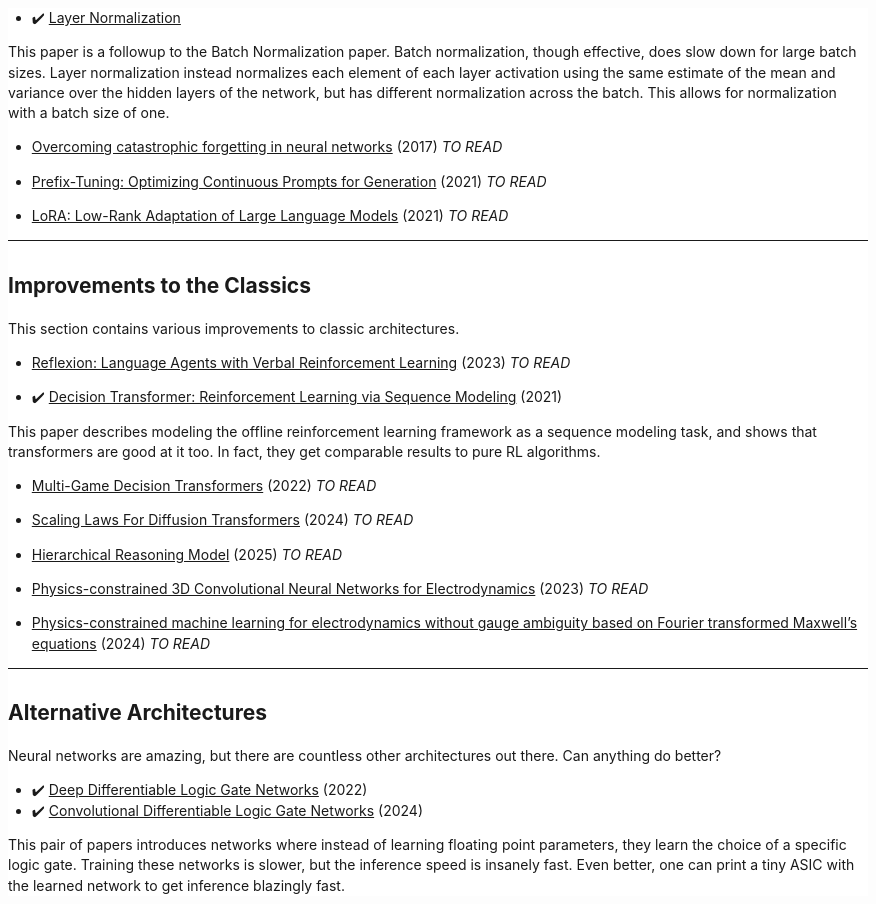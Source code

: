 - ✔️ [Layer Normalization](https://arxiv.org/pdf/1607.06450)

This paper is a followup to the Batch Normalization paper. Batch normalization, though effective, does slow down for large batch sizes. Layer normalization instead normalizes each element of each layer activation using the same estimate of the mean and variance over the hidden layers of the network, but has different normalization across the batch. This allows for normalization with a batch size of one.

- [Overcoming catastrophic forgetting in neural networks](https://arxiv.org/pdf/1612.00796) (2017) *TO READ*

- [Prefix-Tuning: Optimizing Continuous Prompts for Generation](https://arxiv.org/abs/2101.00190) (2021) *TO READ*

- [LoRA: Low-Rank Adaptation of Large Language Models](https://arxiv.org/abs/2106.09685) (2021) *TO READ*

---

## Improvements to the Classics

This section contains various improvements to classic architectures.

- [Reflexion: Language Agents with Verbal Reinforcement Learning](https://arxiv.org/abs/2303.11366) (2023) *TO READ*

- ✔️ [Decision Transformer: Reinforcement Learning via Sequence Modeling](https://arxiv.org/abs/2106.01345) (2021) 

This paper describes modeling the offline reinforcement learning framework as a sequence modeling task, and shows that transformers are good at it too. In fact, they get comparable results to pure RL algorithms. 

- [Multi-Game Decision Transformers](https://arxiv.org/abs/2205.15241) (2022) *TO READ*

- [Scaling Laws For Diffusion Transformers](https://arxiv.org/pdf/2410.08184) (2024) *TO READ*

- [Hierarchical Reasoning Model](https://arxiv.org/pdf/2506.21734) (2025) *TO READ*

- [Physics-constrained 3D Convolutional Neural Networks for Electrodynamics](https://arxiv.org/abs/2301.13715) (2023) *TO READ*

- [Physics-constrained machine learning for electrodynamics without gauge ambiguity based on Fourier transformed Maxwell’s equations](https://www.nature.com/articles/s41598-024-65650-9#Sec5) (2024) *TO READ*

---

## Alternative Architectures

Neural networks are amazing, but there are countless other architectures out there. Can anything do better?

- ✔️ [Deep Differentiable Logic Gate Networks](https://arxiv.org/abs/2210.08277) (2022)
- ✔️ [Convolutional Differentiable Logic Gate Networks](https://arxiv.org/abs/2411.04732) (2024)

This pair of papers introduces networks where instead of learning floating point parameters, they learn the choice of a specific logic gate. Training these networks is slower, but the inference speed is insanely fast. Even better, one can print a tiny ASIC with the learned network to get inference blazingly fast.
